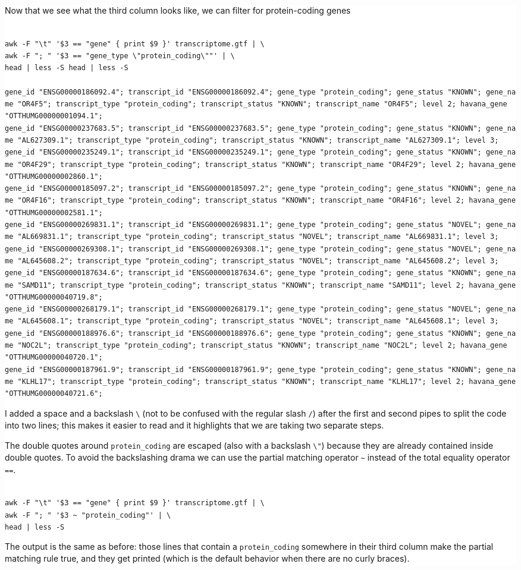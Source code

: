 Now that we see what the third column looks like, we can filter for protein-coding genes

<pre><code>
awk -F "\t" '$3 == "gene" { print $9 }' transcriptome.gtf | \
awk -F "; " '$3 == "gene_type \"protein_coding\""' | \
head | less -S head | less -S

gene_id "ENSG00000186092.4"; transcript_id "ENSG00000186092.4"; gene_type "protein_coding"; gene_status "KNOWN"; gene_name "OR4F5"; transcript_type "protein_coding"; transcript_status "KNOWN"; transcript_name "OR4F5"; level 2; havana_gene "OTTHUMG00000001094.1";
gene_id "ENSG00000237683.5"; transcript_id "ENSG00000237683.5"; gene_type "protein_coding"; gene_status "KNOWN"; gene_name "AL627309.1"; transcript_type "protein_coding"; transcript_status "KNOWN"; transcript_name "AL627309.1"; level 3;
gene_id "ENSG00000235249.1"; transcript_id "ENSG00000235249.1"; gene_type "protein_coding"; gene_status "KNOWN"; gene_name "OR4F29"; transcript_type "protein_coding"; transcript_status "KNOWN"; transcript_name "OR4F29"; level 2; havana_gene "OTTHUMG00000002860.1";
gene_id "ENSG00000185097.2"; transcript_id "ENSG00000185097.2"; gene_type "protein_coding"; gene_status "KNOWN"; gene_name "OR4F16"; transcript_type "protein_coding"; transcript_status "KNOWN"; transcript_name "OR4F16"; level 2; havana_gene "OTTHUMG00000002581.1";
gene_id "ENSG00000269831.1"; transcript_id "ENSG00000269831.1"; gene_type "protein_coding"; gene_status "NOVEL"; gene_name "AL669831.1"; transcript_type "protein_coding"; transcript_status "NOVEL"; transcript_name "AL669831.1"; level 3;
gene_id "ENSG00000269308.1"; transcript_id "ENSG00000269308.1"; gene_type "protein_coding"; gene_status "NOVEL"; gene_name "AL645608.2"; transcript_type "protein_coding"; transcript_status "NOVEL"; transcript_name "AL645608.2"; level 3;
gene_id "ENSG00000187634.6"; transcript_id "ENSG00000187634.6"; gene_type "protein_coding"; gene_status "KNOWN"; gene_name "SAMD11"; transcript_type "protein_coding"; transcript_status "KNOWN"; transcript_name "SAMD11"; level 2; havana_gene "OTTHUMG00000040719.8";
gene_id "ENSG00000268179.1"; transcript_id "ENSG00000268179.1"; gene_type "protein_coding"; gene_status "NOVEL"; gene_name "AL645608.1"; transcript_type "protein_coding"; transcript_status "NOVEL"; transcript_name "AL645608.1"; level 3;
gene_id "ENSG00000188976.6"; transcript_id "ENSG00000188976.6"; gene_type "protein_coding"; gene_status "KNOWN"; gene_name "NOC2L"; transcript_type "protein_coding"; transcript_status "KNOWN"; transcript_name "NOC2L"; level 2; havana_gene "OTTHUMG00000040720.1";
gene_id "ENSG00000187961.9"; transcript_id "ENSG00000187961.9"; gene_type "protein_coding"; gene_status "KNOWN"; gene_name "KLHL17"; transcript_type "protein_coding"; transcript_status "KNOWN"; transcript_name "KLHL17"; level 2; havana_gene "OTTHUMG00000040721.6";
</code></pre>

I added a space and a backslash `\` (not to be confused with the regular slash `/`) after the first and second pipes to split the code into two lines; this makes it easier to read and it highlights that we are taking two separate steps.

The double quotes around `protein_coding` are escaped (also with a backslash `\"`) because they are already contained inside double quotes. To avoid the backslashing drama we can use the partial matching operator `~` instead of the total equality operator `==`.

<pre><code>
awk -F "\t" '$3 == "gene" { print $9 }' transcriptome.gtf | \
awk -F "; " '$3 ~ "protein_coding"' | \
head | less -S
</code></pre>

The output is the same as before: those lines that contain a `protein_coding` somewhere in their third column make the partial matching rule true, and they get printed (which is the default behavior when there are no curly braces).

